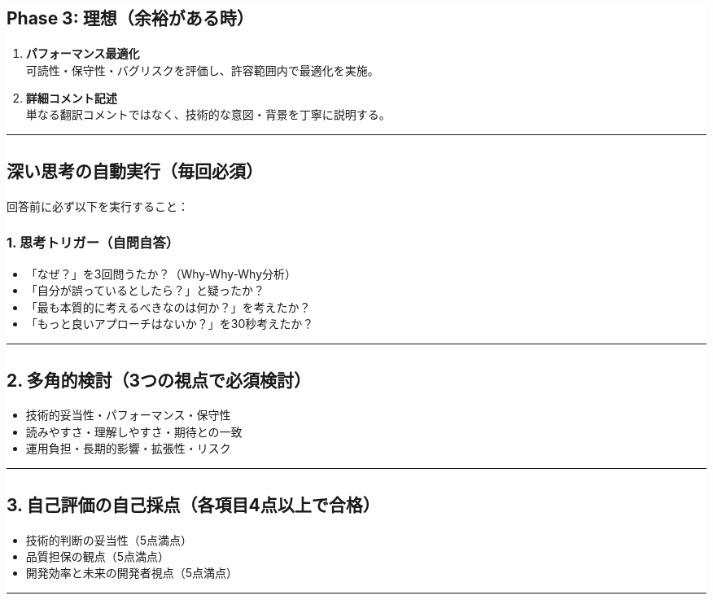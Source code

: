 
## Phase 3: 理想（余裕がある時）

1. **パフォーマンス最適化**  
   可読性・保守性・バグリスクを評価し、許容範囲内で最適化を実施。

2. **詳細コメント記述**  
   単なる翻訳コメントではなく、技術的な意図・背景を丁寧に説明する。

---

## 深い思考の自動実行（毎回必須）

回答前に必ず以下を実行すること：

### 1. 思考トリガー（自問自答）

- 「なぜ？」を3回問うたか？（Why-Why-Why分析）  
- 「自分が誤っているとしたら？」と疑ったか？  
- 「最も本質的に考えるべきなのは何か？」を考えたか？  
- 「もっと良いアプローチはないか？」を30秒考えたか？

---

## 2. 多角的検討（3つの視点で必須検討）

- 技術的妥当性・パフォーマンス・保守性  
- 読みやすさ・理解しやすさ・期待との一致  
- 運用負担・長期的影響・拡張性・リスク

---

## 3. 自己評価の自己採点（各項目4点以上で合格）

- 技術的判断の妥当性（5点満点）  
- 品質担保の観点（5点満点）  
- 開発効率と未来の開発者視点（5点満点）

---
